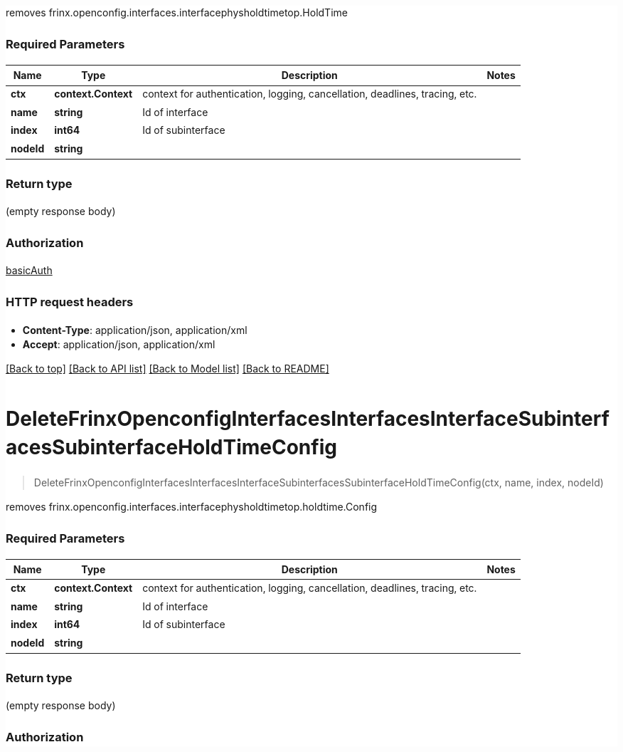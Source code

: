
removes frinx.openconfig.interfaces.interfacephysholdtimetop.HoldTime

### Required Parameters

Name | Type | Description  | Notes
------------- | ------------- | ------------- | -------------
 **ctx** | **context.Context** | context for authentication, logging, cancellation, deadlines, tracing, etc.
  **name** | **string**| Id of interface | 
  **index** | **int64**| Id of subinterface | 
  **nodeId** | **string**|  | 

### Return type

 (empty response body)

### Authorization

[basicAuth](../README.md#basicAuth)

### HTTP request headers

 - **Content-Type**: application/json, application/xml
 - **Accept**: application/json, application/xml

[[Back to top]](#) [[Back to API list]](../README.md#documentation-for-api-endpoints) [[Back to Model list]](../README.md#documentation-for-models) [[Back to README]](../README.md)

# **DeleteFrinxOpenconfigInterfacesInterfacesInterfaceSubinterfacesSubinterfaceHoldTimeConfig**
> DeleteFrinxOpenconfigInterfacesInterfacesInterfaceSubinterfacesSubinterfaceHoldTimeConfig(ctx, name, index, nodeId)


removes frinx.openconfig.interfaces.interfacephysholdtimetop.holdtime.Config

### Required Parameters

Name | Type | Description  | Notes
------------- | ------------- | ------------- | -------------
 **ctx** | **context.Context** | context for authentication, logging, cancellation, deadlines, tracing, etc.
  **name** | **string**| Id of interface | 
  **index** | **int64**| Id of subinterface | 
  **nodeId** | **string**|  | 

### Return type

 (empty response body)

### Authorization
